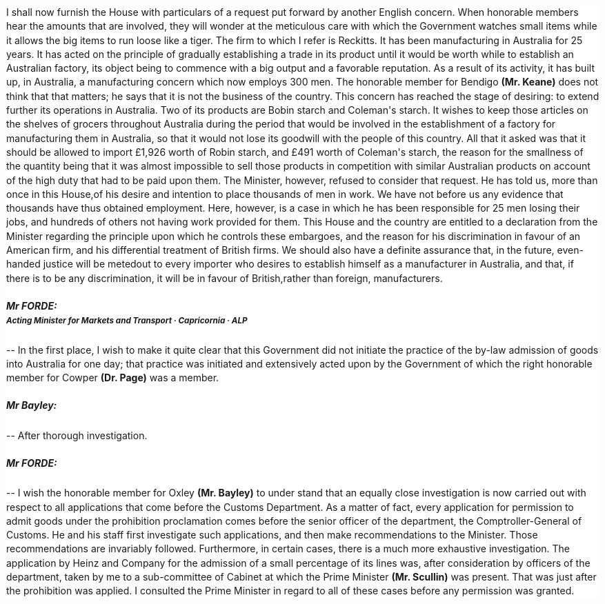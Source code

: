 I shall now furnish the House with particulars of a request put forward by another English concern. When honorable members hear the amounts that are involved, they will wonder at the  meticulous  care with which the Government watches small items while it allows the big items to run loose like a tiger. The firm to which I refer is Reckitts. It has been manufacturing in Australia for 25 years. It has acted on the principle of gradually establishing a trade in its product until it would be worth while to establish an Australian factory, its object being to commence with a big output and a favorable reputation. As a result of its activity, it has built up, in Australia, a manufacturing concern which now employs 300 men. The honorable member for Bendigo  **(Mr. Keane)**  does not think that that matters; he says that it is not the business of the country. This concern has reached the stage of desiring: to extend further its operations in Australia. Two of its products are Bobin starch and Coleman's starch. It wishes to keep those articles on the shelves of grocers throughout Australia during the period that would be involved in the establishment of a factory for manufacturing them in Australia, so that it would not lose its goodwill with the people of this country. All that it asked was that it should be allowed to import £1,926 worth of Robin starch, and £491 worth of Coleman's starch, the reason for the smallness of the quantity being that it was almost impossible to sell those products in competition with similar Australian products on account of the high duty that had to be paid upon them. The Minister, however, refused to consider that request. He has told us, more than once in this House,of his desire and intention to place thousands of men in work. We have not before us any evidence that thousands have thus obtained employment. Here, however, is a case in which he has been responsible for 25 men losing their jobs, and hundreds of others not having work provided for them. This House and the country are entitled to a declaration from the Minister regarding the principle upon which he controls these embargoes, and the reason for his discrimination in favour of an American firm, and his differential treatment of British firms. We should also have a definite assurance that, in the future, even-handed justice will be metedout to every importer who desires to establish himself as a manufacturer in Australia, and that, if there is to be any discrimination, it will be in favour of British,rather than foreign, manufacturers. 

##### Mr FORDE:<br><small class="text-muted">Acting Minister for Markets and Transport &middot; Capricornia &middot; ALP</small>

--  In the first place, I wish to make it quite clear that this Government did not initiate the practice of the by-law admission of goods into Australia for one day; that practice was initiated and extensively acted upon by the Government of which the right honorable member for Cowper  **(Dr. Page)**  was a member. 

##### Mr Bayley:

--  After thorough investigation. 

##### Mr FORDE:

-- I wish the honorable member for Oxley  **(Mr. Bayley)**  to under stand that an equally close investigation is now carried out with respect to all applications that come before the Customs Department. As a matter of fact, every application for permission to admit goods under the prohibition proclamation comes before the senior officer of the department, the Comptroller-General of Customs. He and his staff first investigate such applications, and then make recommendations to the Minister. Those recommendations are invariably followed. Furthermore, in certain cases, there is a much more exhaustive investigation. The application by Heinz and Company for the admission of a small percentage of its lines was, after consideration by officers of the department, taken by me to a sub-committee of Cabinet at which the Prime Minister  **(Mr. Scullin)**  was present. That was just after the prohibition was applied. I consulted  the  Prime Minister in regard to all of these cases before any permission was granted. 
